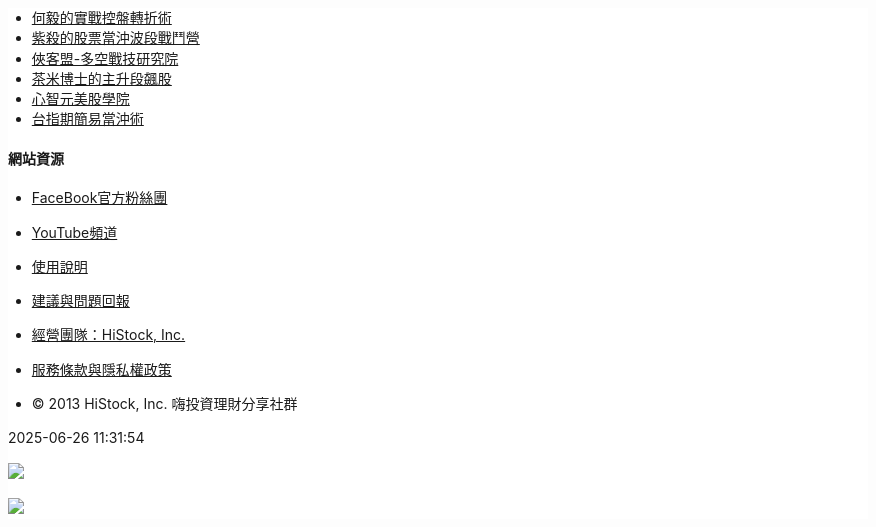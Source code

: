 * [何毅的實戰控盤轉折術](/school/index.aspx?c=1)
* [紫殺的股票當沖波段戰鬥營](/school/index.aspx?c=2)
* [俠客盟-多空戰技研究院](/school/index.aspx?c=4)
* [茶米博士的主升段飆股](/school/index.aspx?c=23)
* [心智元美股學院](/school/index.aspx?c=25)
* [台指期簡易當沖術](/school/index.aspx?c=27)

#### 網站資源

* [FaceBook官方粉絲團](https://www.facebook.com/histock.fans)
* [YouTube頻道](https://www.youtube.com/channel/UC7OFNL9vONhOqutrC5D9i9Q)
* [使用說明](/help.aspx)
* [建議與問題回報](/member/messages.aspx?m=post&no=1)

* [經營團隊：HiStock, Inc.](https://www.facebook.com/histock.fans)
* [服務條款與隱私權政策](/term.aspx)
* © 2013 HiStock, Inc. 嗨投資理財分享社群

2025-06-26 11:31:54

![](https://www.facebook.com/tr?id=903145456407456&ev=PageView&noscript=1)



![](10233559;type=invmedia;cat=histo0;dc_lat=;dc_rdid=;tag_for_child_directed_treatment=;tfua=;npa=;ord=1?"")